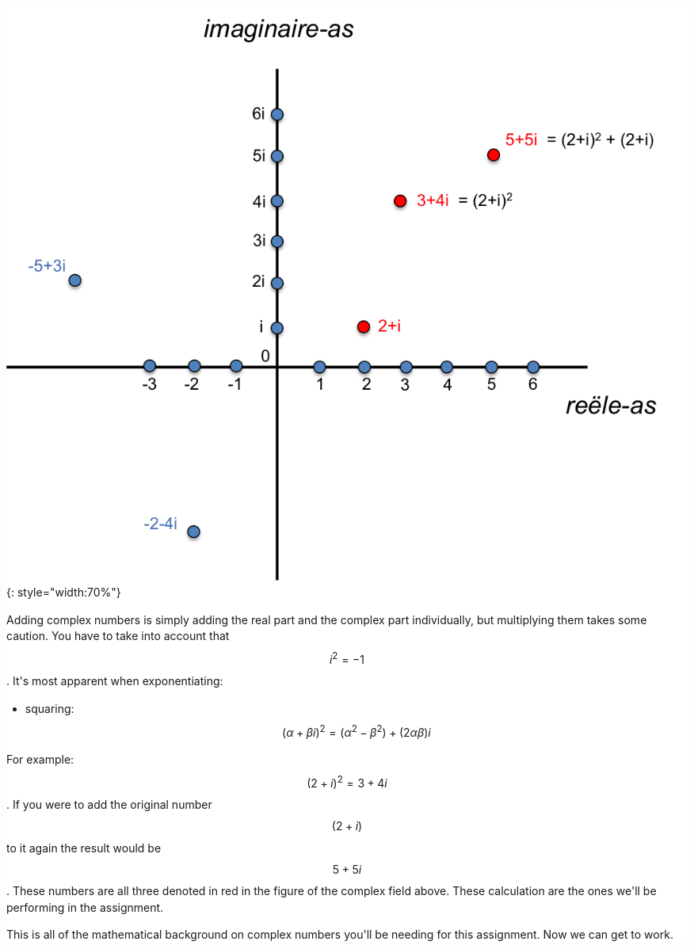 ![](ComplexeGetallen.png){: style="width:70%"}
</p>

Adding complex numbers is simply adding the real part and the complex part individually, but multiplying them takes some caution. You have to take into account that $$i^2 = -1$$. It's most apparent when exponentiating:

   * squaring: $$(\alpha + \beta i)^2 = (\alpha^2 - \beta^2) + (2 \alpha \beta)i$$

For example: $$(2+i)^2 = 3+4i$$. If you were to add the original number $$(2+i)$$ to it again the result would be $$5+5i$$. These numbers are all three denoted in red in the figure of the complex field above. These calculation are the ones we'll be performing in the assignment.

This is all of the mathematical background on complex numbers you'll be needing for this assignment. Now we can get to work.

